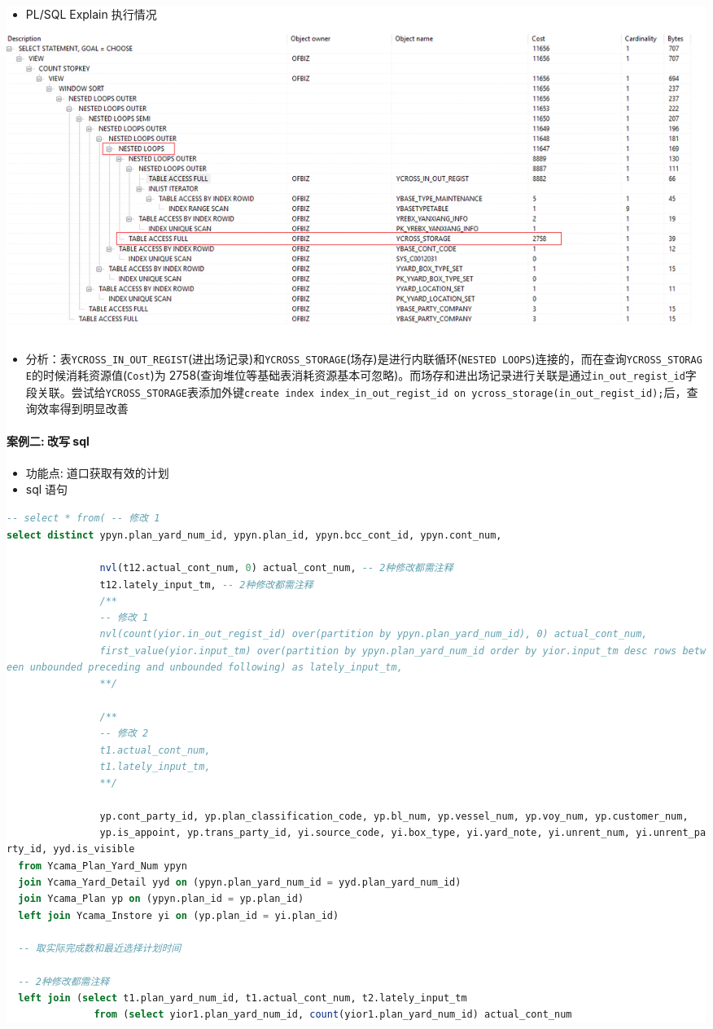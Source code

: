 - PL/SQL Explain 执行情况

![oracle-explain-yard1](/data/images/db/oracle-explain-yard1.png)

- 分析：表`YCROSS_IN_OUT_REGIST`(进出场记录)和`YCROSS_STORAGE`(场存)是进行内联循环(`NESTED LOOPS`)连接的，而在查询`YCROSS_STORAGE`的时候消耗资源值(`Cost`)为 2758(查询堆位等基础表消耗资源基本可忽略)。而场存和进出场记录进行关联是通过`in_out_regist_id`字段关联。尝试给`YCROSS_STORAGE`表添加外键`create index index_in_out_regist_id on ycross_storage(in_out_regist_id);`后，查询效率得到明显改善

#### 案例二: 改写 sql

- 功能点: 道口获取有效的计划
- sql 语句

```sql
-- select * from( -- 修改 1
select distinct ypyn.plan_yard_num_id, ypyn.plan_id, ypyn.bcc_cont_id, ypyn.cont_num,

                nvl(t12.actual_cont_num, 0) actual_cont_num, -- 2种修改都需注释
                t12.lately_input_tm, -- 2种修改都需注释
                /**
                -- 修改 1
                nvl(count(yior.in_out_regist_id) over(partition by ypyn.plan_yard_num_id), 0) actual_cont_num,
                first_value(yior.input_tm) over(partition by ypyn.plan_yard_num_id order by yior.input_tm desc rows between unbounded preceding and unbounded following) as lately_input_tm,
                **/

                /**
                -- 修改 2
                t1.actual_cont_num,
                t1.lately_input_tm,
                **/

                yp.cont_party_id, yp.plan_classification_code, yp.bl_num, yp.vessel_num, yp.voy_num, yp.customer_num,
                yp.is_appoint, yp.trans_party_id, yi.source_code, yi.box_type, yi.yard_note, yi.unrent_num, yi.unrent_party_id, yyd.is_visible
  from Ycama_Plan_Yard_Num ypyn
  join Ycama_Yard_Detail yyd on (ypyn.plan_yard_num_id = yyd.plan_yard_num_id)
  join Ycama_Plan yp on (ypyn.plan_id = yp.plan_id)
  left join Ycama_Instore yi on (yp.plan_id = yi.plan_id)

  -- 取实际完成数和最近选择计划时间

  -- 2种修改都需注释
  left join (select t1.plan_yard_num_id, t1.actual_cont_num, t2.lately_input_tm
               from (select yior1.plan_yard_num_id, count(yior1.plan_yard_num_id) actual_cont_num
```